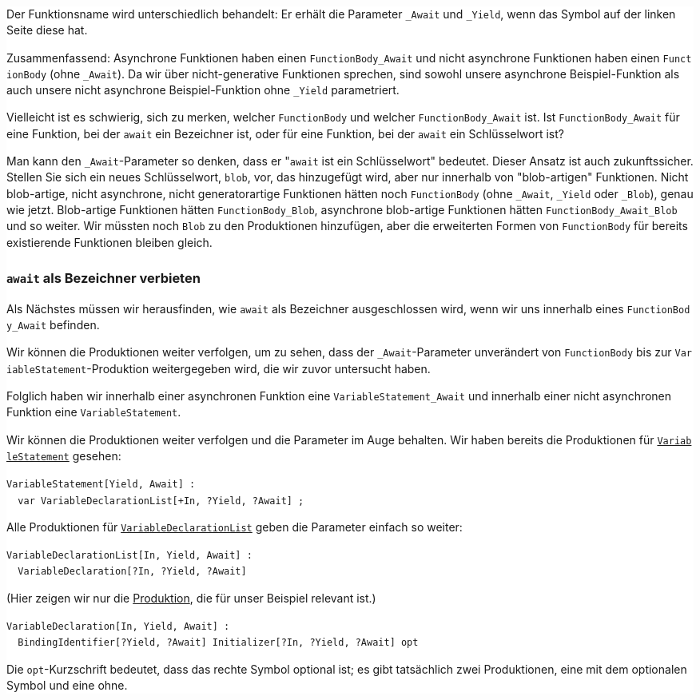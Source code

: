 Der Funktionsname wird unterschiedlich behandelt: Er erhält die Parameter `_Await` und `_Yield`, wenn das Symbol auf der linken Seite diese hat.

Zusammenfassend: Asynchrone Funktionen haben einen `FunctionBody_Await` und nicht asynchrone Funktionen haben einen `FunctionBody` (ohne `_Await`). Da wir über nicht-generative Funktionen sprechen, sind sowohl unsere asynchrone Beispiel-Funktion als auch unsere nicht asynchrone Beispiel-Funktion ohne `_Yield` parametriert.

Vielleicht ist es schwierig, sich zu merken, welcher `FunctionBody` und welcher `FunctionBody_Await` ist. Ist `FunctionBody_Await` für eine Funktion, bei der `await` ein Bezeichner ist, oder für eine Funktion, bei der `await` ein Schlüsselwort ist?

Man kann den `_Await`-Parameter so denken, dass er "`await` ist ein Schlüsselwort" bedeutet. Dieser Ansatz ist auch zukunftssicher. Stellen Sie sich ein neues Schlüsselwort, `blob`, vor, das hinzugefügt wird, aber nur innerhalb von "blob-artigen" Funktionen. Nicht blob-artige, nicht asynchrone, nicht generatorartige Funktionen hätten noch `FunctionBody` (ohne `_Await`, `_Yield` oder `_Blob`), genau wie jetzt. Blob-artige Funktionen hätten `FunctionBody_Blob`, asynchrone blob-artige Funktionen hätten `FunctionBody_Await_Blob` und so weiter. Wir müssten noch `Blob` zu den Produktionen hinzufügen, aber die erweiterten Formen von `FunctionBody` für bereits existierende Funktionen bleiben gleich.

### `await` als Bezeichner verbieten

Als Nächstes müssen wir herausfinden, wie `await` als Bezeichner ausgeschlossen wird, wenn wir uns innerhalb eines `FunctionBody_Await` befinden.

Wir können die Produktionen weiter verfolgen, um zu sehen, dass der `_Await`-Parameter unverändert von `FunctionBody` bis zur `VariableStatement`-Produktion weitergegeben wird, die wir zuvor untersucht haben.

Folglich haben wir innerhalb einer asynchronen Funktion eine `VariableStatement_Await` und innerhalb einer nicht asynchronen Funktion eine `VariableStatement`.

Wir können die Produktionen weiter verfolgen und die Parameter im Auge behalten. Wir haben bereits die Produktionen für [`VariableStatement`](https://tc39.es/ecma262/#prod-VariableStatement) gesehen:

```grammar
VariableStatement[Yield, Await] :
  var VariableDeclarationList[+In, ?Yield, ?Await] ;
```

Alle Produktionen für [`VariableDeclarationList`](https://tc39.es/ecma262/#prod-VariableDeclarationList) geben die Parameter einfach so weiter:

```grammar
VariableDeclarationList[In, Yield, Await] :
  VariableDeclaration[?In, ?Yield, ?Await]
```

(Hier zeigen wir nur die [Produktion](https://tc39.es/ecma262/#prod-VariableDeclaration), die für unser Beispiel relevant ist.)

```grammar
VariableDeclaration[In, Yield, Await] :
  BindingIdentifier[?Yield, ?Await] Initializer[?In, ?Yield, ?Await] opt
```

Die `opt`-Kurzschrift bedeutet, dass das rechte Symbol optional ist; es gibt tatsächlich zwei Produktionen, eine mit dem optionalen Symbol und eine ohne.
